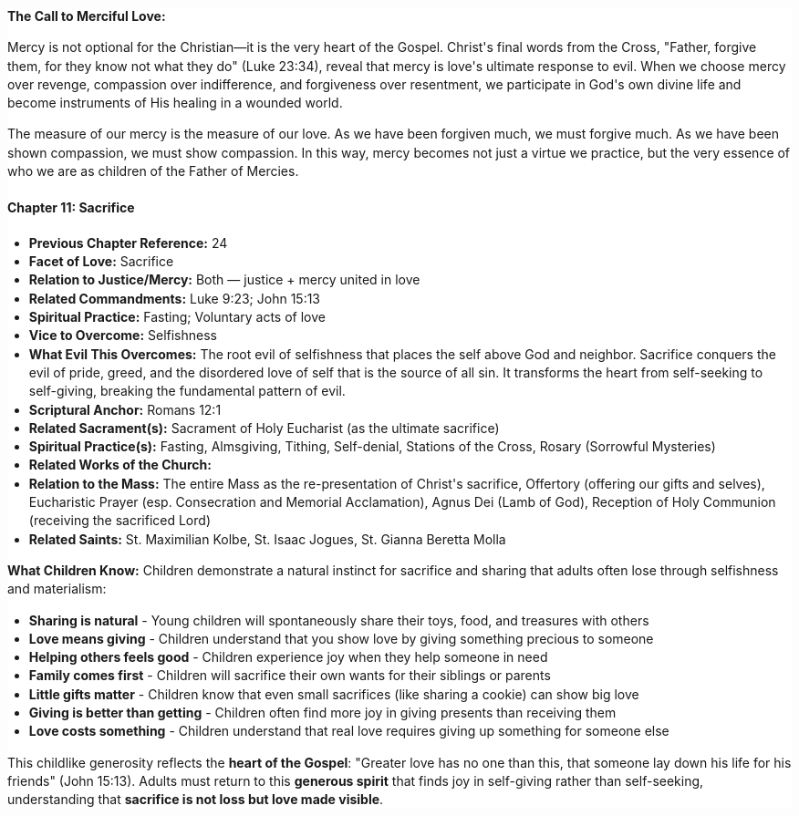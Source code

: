 **The Call to Merciful Love:**

Mercy is not optional for the Christian—it is the very heart of the Gospel. Christ's final words from the Cross, "Father, forgive them, for they know not what they do" (Luke 23:34), reveal that mercy is love's ultimate response to evil. When we choose mercy over revenge, compassion over indifference, and forgiveness over resentment, we participate in God's own divine life and become instruments of His healing in a wounded world.

The measure of our mercy is the measure of our love. As we have been forgiven much, we must forgive much. As we have been shown compassion, we must show compassion. In this way, mercy becomes not just a virtue we practice, but the very essence of who we are as children of the Father of Mercies.

#### Chapter 11: Sacrifice
- **Previous Chapter Reference:** 24
- **Facet of Love:** Sacrifice
- **Relation to Justice/Mercy:** Both — justice + mercy united in love
- **Related Commandments:** Luke 9:23; John 15:13
- **Spiritual Practice:** Fasting; Voluntary acts of love
- **Vice to Overcome:** Selfishness
- **What Evil This Overcomes:** The root evil of selfishness that places the self above God and neighbor. Sacrifice conquers the evil of pride, greed, and the disordered love of self that is the source of all sin. It transforms the heart from self-seeking to self-giving, breaking the fundamental pattern of evil.
- **Scriptural Anchor:** Romans 12:1
- **Related Sacrament(s):** Sacrament of Holy Eucharist (as the ultimate sacrifice)
- **Spiritual Practice(s):** Fasting, Almsgiving, Tithing, Self-denial, Stations of the Cross, Rosary (Sorrowful Mysteries)
- **Related Works of the Church:**
- **Relation to the Mass:** The entire Mass as the re-presentation of Christ's sacrifice, Offertory (offering our gifts and selves), Eucharistic Prayer (esp. Consecration and Memorial Acclamation), Agnus Dei (Lamb of God), Reception of Holy Communion (receiving the sacrificed Lord)
- **Related Saints:** St. Maximilian Kolbe, St. Isaac Jogues, St. Gianna Beretta Molla

**What Children Know:**
Children demonstrate a natural instinct for sacrifice and sharing that adults often lose through selfishness and materialism:
- **Sharing is natural** - Young children will spontaneously share their toys, food, and treasures with others
- **Love means giving** - Children understand that you show love by giving something precious to someone
- **Helping others feels good** - Children experience joy when they help someone in need
- **Family comes first** - Children will sacrifice their own wants for their siblings or parents
- **Little gifts matter** - Children know that even small sacrifices (like sharing a cookie) can show big love
- **Giving is better than getting** - Children often find more joy in giving presents than receiving them
- **Love costs something** - Children understand that real love requires giving up something for someone else

This childlike generosity reflects the **heart of the Gospel**: "Greater love has no one than this, that someone lay down his life for his friends" (John 15:13). Adults must return to this **generous spirit** that finds joy in self-giving rather than self-seeking, understanding that **sacrifice is not loss but love made visible**.

